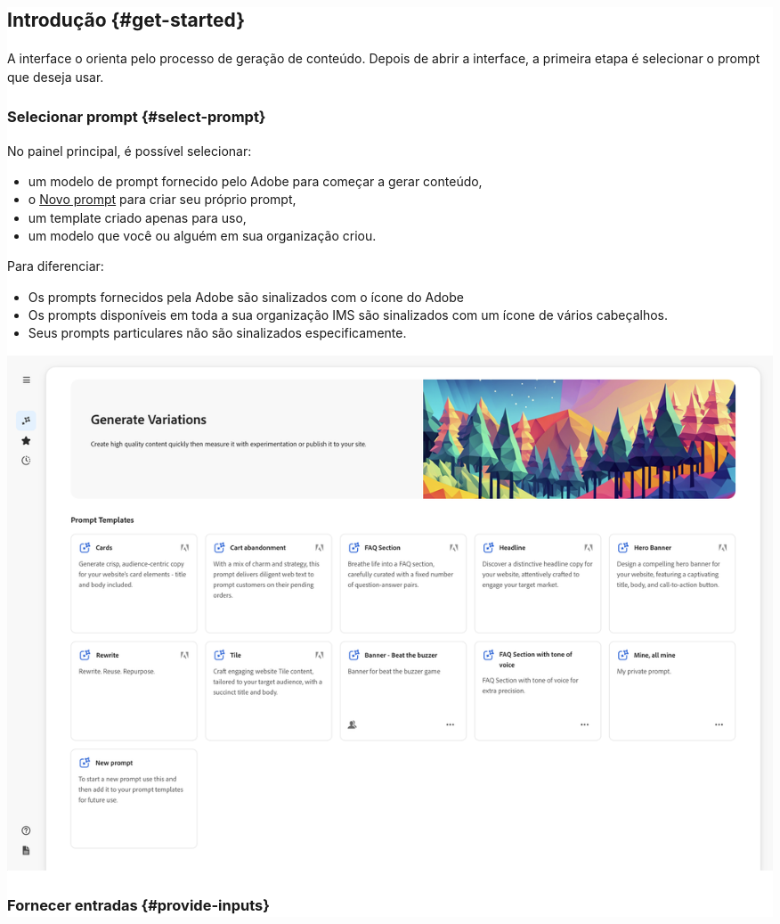 ## Introdução {#get-started}

A interface o orienta pelo processo de geração de conteúdo. Depois de abrir a interface, a primeira etapa é selecionar o prompt que deseja usar.

### Selecionar prompt {#select-prompt}

No painel principal, é possível selecionar:

* um modelo de prompt fornecido pelo Adobe para começar a gerar conteúdo,
* o [Novo prompt](#create-prompt) para criar seu próprio prompt,
* um template criado apenas para uso,
* um modelo que você ou alguém em sua organização criou.

Para diferenciar:

* Os prompts fornecidos pela Adobe são sinalizados com o ícone do Adobe
* Os prompts disponíveis em toda a sua organização IMS são sinalizados com um ícone de vários cabeçalhos.
* Seus prompts particulares não são sinalizados especificamente.

![Gerar Variações - modelos de prompt](assets/generate-variations-prompt-templates.png)

### Fornecer entradas {#provide-inputs}
